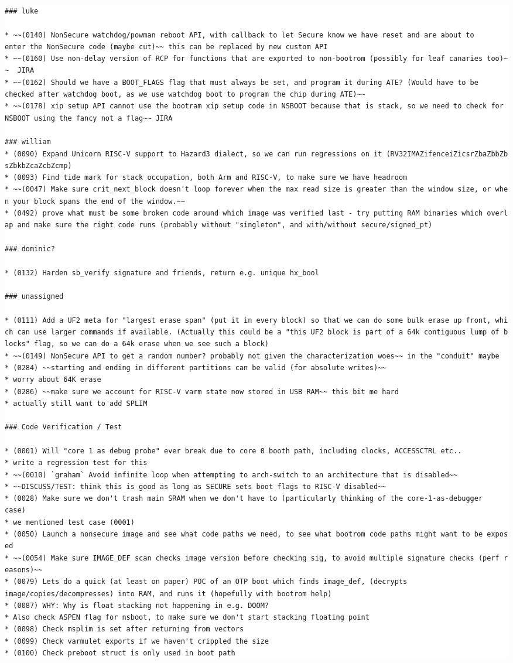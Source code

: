    ```
### luke

* ~~(0140) NonSecure watchdog/powman reboot API, with callback to let Secure know we have reset and are about to 
  enter the NonSecure code (maybe cut)~~ this can be replaced by new custom API
* ~~(0160) Use non-delay version of RCP for functions that are exported to non-bootrom (possibly for leaf canaries too)~~  JIRA
* ~~(0162) Should we have a BOOT_FLAGS flag that must always be set, and program it during ATE? (Would have to be 
  checked after watchdog boot, as we use watchdog boot to program the chip during ATE)~~
* ~~(0178) xip setup API cannot use the bootram xip setup code in NSBOOT because that is stack, so we need to check for NSBOOT using the fancy not a flag~~ JIRA

### william 
* (0090) Expand Unicorn RISC-V support to Hazard3 dialect, so we can run regressions on it (RV32IMAZifenceiZicsrZbaZbbZbsZbkbZcaZcbZcmp)
* (0093) Find tide mark for stack occupation, both Arm and RISC-V, to make sure we have headroom
* ~~(0047) Make sure crit_next_block doesn't loop forever when the max read size is greater than the window size, or when your block spans the end of the window.~~
* (0492) prove what must be some broken code around which image was verified last - try putting RAM binaries which overlap and make sure the right code runs (probably without "singleton", and with/without secure/signed_pt)
 
### dominic?

* (0132) Harden sb_verify signature and friends, return e.g. unique hx_bool

### unassigned

* (0111) Add a UF2 meta for "largest erase span" (put it in every block) so that we can do some bulk erase up front, which can use larger commands if available. (Actually this could be a "this UF2 block is part of a 64k contiguous lump of blocks" flag, so we can do a 64k erase when we see such a block)
* ~~(0149) NonSecure API to get a random number? probably not given the characterization woes~~ in the "conduit" maybe
* (0284) ~~starting and ending in different partitions can be valid (for absolute writes)~~
  * worry about 64K erase
* (0286) ~~make sure we account for RISC-V varm state now stored in USB RAM~~ this bit me hard
  * actually still want to add SPLIM

### Code Verification / Test

* (0001) Will "core 1 as debug probe" ever break due to core 0 booth path, including clocks, ACCESSCTRL etc..
  * write a regression test for this
* ~~(0010) `graham` Avoid infinite loop when attempting to arch-switch to an architecture that is disabled~~
  * ~~DISCUSS/TEST: think this is good as long as SECURE sets boot flags to RISC-V disabled~~
* (0028) Make sure we don't trash main SRAM when we don't have to (particularly thinking of the core-1-as-debugger
  case)
  * we mentioned test case (0001)
* (0050) Launch a nonsecure image and see what code paths we need, to see what bootrom code paths might want to be exposed
* ~~(0054) Make sure IMAGE_DEF scan checks image version before checking sig, to avoid multiple signature checks (perf reasons)~~
* (0079) Lets do a quick (at least on paper) POC of an OTP boot which finds image_def, (decrypts
  image/copies/decompresses) into RAM, and runs it (hopefully with bootrom help)
* (0087) WHY: Why is float stacking not happening in e.g. DOOM?
  * Also check ASPEN flag for nsboot, to make sure we don't start stacking floating point
* (0098) Check msplim is set after returning from vectors
* (0099) Check varmulet exports if we haven't crippled the size
* (0100) Check preboot struct is only used in boot path
   ```